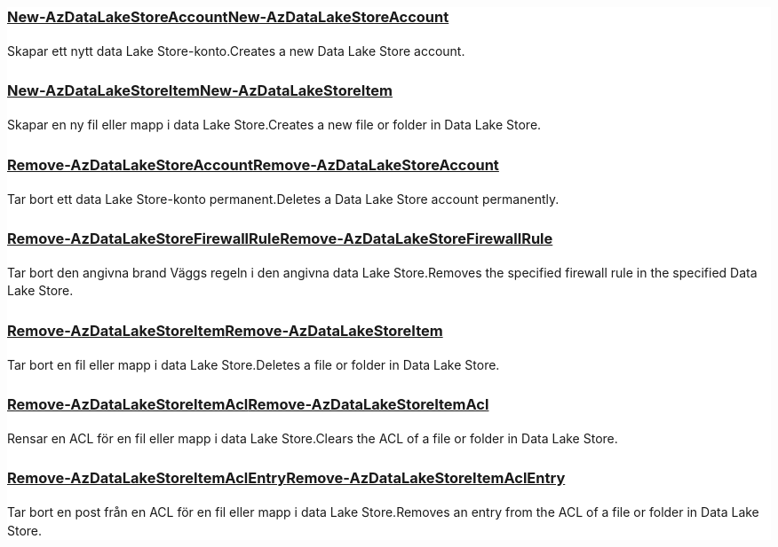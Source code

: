 ### [<span data-ttu-id="5f61c-152">New-AzDataLakeStoreAccount</span><span class="sxs-lookup"><span data-stu-id="5f61c-152">New-AzDataLakeStoreAccount</span></span>](New-AzDataLakeStoreAccount.md)
<span data-ttu-id="5f61c-153">Skapar ett nytt data Lake Store-konto.</span><span class="sxs-lookup"><span data-stu-id="5f61c-153">Creates a new Data Lake Store account.</span></span>

### [<span data-ttu-id="5f61c-154">New-AzDataLakeStoreItem</span><span class="sxs-lookup"><span data-stu-id="5f61c-154">New-AzDataLakeStoreItem</span></span>](New-AzDataLakeStoreItem.md)
<span data-ttu-id="5f61c-155">Skapar en ny fil eller mapp i data Lake Store.</span><span class="sxs-lookup"><span data-stu-id="5f61c-155">Creates a new file or folder in Data Lake Store.</span></span>

### [<span data-ttu-id="5f61c-156">Remove-AzDataLakeStoreAccount</span><span class="sxs-lookup"><span data-stu-id="5f61c-156">Remove-AzDataLakeStoreAccount</span></span>](Remove-AzDataLakeStoreAccount.md)
<span data-ttu-id="5f61c-157">Tar bort ett data Lake Store-konto permanent.</span><span class="sxs-lookup"><span data-stu-id="5f61c-157">Deletes a Data Lake Store account permanently.</span></span>

### [<span data-ttu-id="5f61c-158">Remove-AzDataLakeStoreFirewallRule</span><span class="sxs-lookup"><span data-stu-id="5f61c-158">Remove-AzDataLakeStoreFirewallRule</span></span>](Remove-AzDataLakeStoreFirewallRule.md)
<span data-ttu-id="5f61c-159">Tar bort den angivna brand Väggs regeln i den angivna data Lake Store.</span><span class="sxs-lookup"><span data-stu-id="5f61c-159">Removes the specified firewall rule in the specified Data Lake Store.</span></span>

### [<span data-ttu-id="5f61c-160">Remove-AzDataLakeStoreItem</span><span class="sxs-lookup"><span data-stu-id="5f61c-160">Remove-AzDataLakeStoreItem</span></span>](Remove-AzDataLakeStoreItem.md)
<span data-ttu-id="5f61c-161">Tar bort en fil eller mapp i data Lake Store.</span><span class="sxs-lookup"><span data-stu-id="5f61c-161">Deletes a file or folder in Data Lake Store.</span></span>

### [<span data-ttu-id="5f61c-162">Remove-AzDataLakeStoreItemAcl</span><span class="sxs-lookup"><span data-stu-id="5f61c-162">Remove-AzDataLakeStoreItemAcl</span></span>](Remove-AzDataLakeStoreItemAcl.md)
<span data-ttu-id="5f61c-163">Rensar en ACL för en fil eller mapp i data Lake Store.</span><span class="sxs-lookup"><span data-stu-id="5f61c-163">Clears the ACL of a file or folder in Data Lake Store.</span></span>

### [<span data-ttu-id="5f61c-164">Remove-AzDataLakeStoreItemAclEntry</span><span class="sxs-lookup"><span data-stu-id="5f61c-164">Remove-AzDataLakeStoreItemAclEntry</span></span>](Remove-AzDataLakeStoreItemAclEntry.md)
<span data-ttu-id="5f61c-165">Tar bort en post från en ACL för en fil eller mapp i data Lake Store.</span><span class="sxs-lookup"><span data-stu-id="5f61c-165">Removes an entry from the ACL of a file or folder in Data Lake Store.</span></span>
